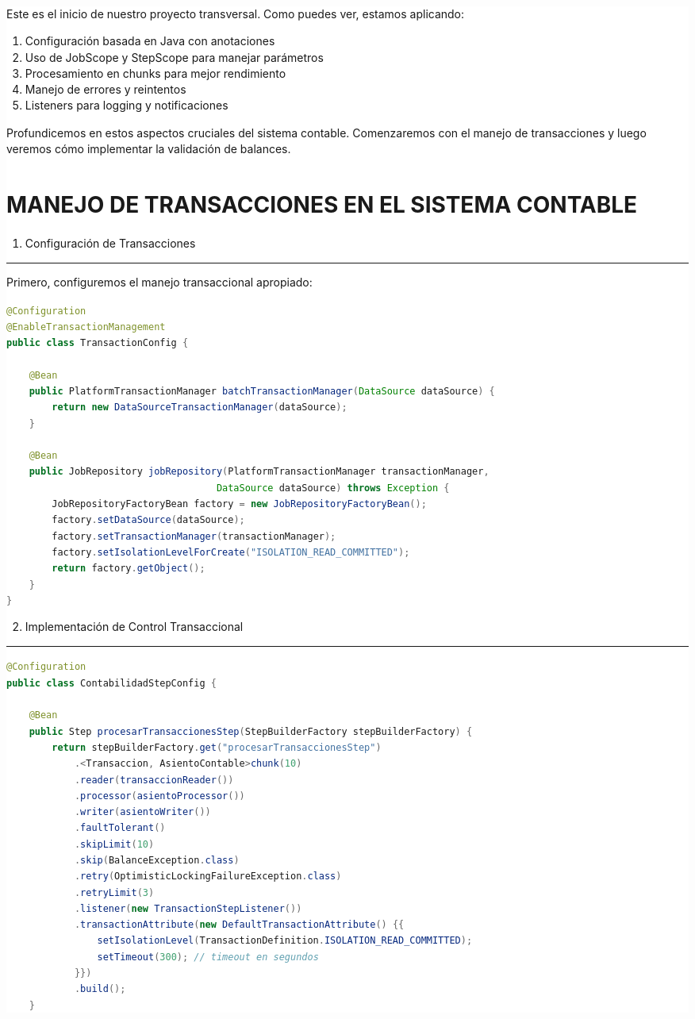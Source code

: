 Este es el inicio de nuestro proyecto transversal. Como puedes ver, estamos aplicando:
1. Configuración basada en Java con anotaciones
2. Uso de JobScope y StepScope para manejar parámetros
3. Procesamiento en chunks para mejor rendimiento
4. Manejo de errores y reintentos
5. Listeners para logging y notificaciones


Profundicemos en estos aspectos cruciales del sistema contable. Comenzaremos con el manejo de transacciones y luego veremos cómo implementar la validación de balances.

MANEJO DE TRANSACCIONES EN EL SISTEMA CONTABLE
=============================================

1. Configuración de Transacciones
--------------------------------

Primero, configuremos el manejo transaccional apropiado:

```java
@Configuration
@EnableTransactionManagement
public class TransactionConfig {
    
    @Bean
    public PlatformTransactionManager batchTransactionManager(DataSource dataSource) {
        return new DataSourceTransactionManager(dataSource);
    }

    @Bean
    public JobRepository jobRepository(PlatformTransactionManager transactionManager,
                                     DataSource dataSource) throws Exception {
        JobRepositoryFactoryBean factory = new JobRepositoryFactoryBean();
        factory.setDataSource(dataSource);
        factory.setTransactionManager(transactionManager);
        factory.setIsolationLevelForCreate("ISOLATION_READ_COMMITTED");
        return factory.getObject();
    }
}
```

2. Implementación de Control Transaccional
----------------------------------------

```java
@Configuration
public class ContabilidadStepConfig {

    @Bean
    public Step procesarTransaccionesStep(StepBuilderFactory stepBuilderFactory) {
        return stepBuilderFactory.get("procesarTransaccionesStep")
            .<Transaccion, AsientoContable>chunk(10)
            .reader(transaccionReader())
            .processor(asientoProcessor())
            .writer(asientoWriter())
            .faultTolerant()
            .skipLimit(10)
            .skip(BalanceException.class)
            .retry(OptimisticLockingFailureException.class)
            .retryLimit(3)
            .listener(new TransactionStepListener())
            .transactionAttribute(new DefaultTransactionAttribute() {{
                setIsolationLevel(TransactionDefinition.ISOLATION_READ_COMMITTED);
                setTimeout(300); // timeout en segundos
            }})
            .build();
    }
```